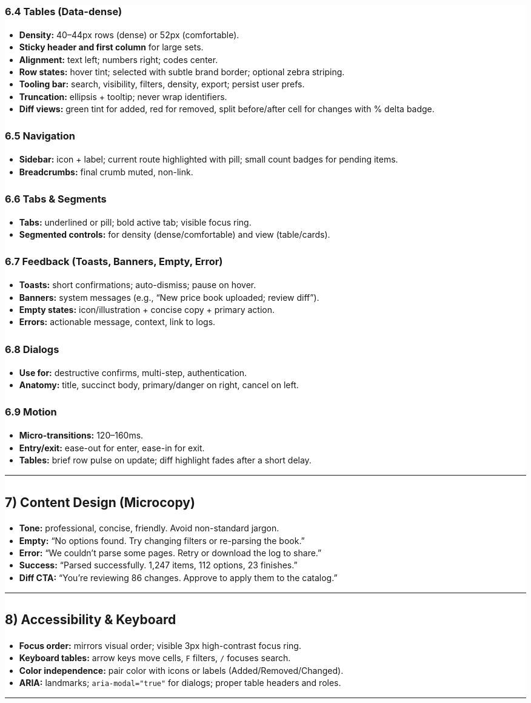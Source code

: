 ### 6.4 Tables (Data-dense)
- **Density:** 40–44px rows (dense) or 52px (comfortable).
- **Sticky header and first column** for large sets.
- **Alignment:** text left; numbers right; codes center.
- **Row states:** hover tint; selected with subtle brand border; optional zebra striping.
- **Tooling bar:** search, visibility, filters, density, export; persist user prefs.
- **Truncation:** ellipsis + tooltip; never wrap identifiers.
- **Diff views:** green tint for added, red for removed, split before/after cell for changes with % delta badge.

### 6.5 Navigation
- **Sidebar:** icon + label; current route highlighted with pill; small count badges for pending items.
- **Breadcrumbs:** final crumb muted, non-link.

### 6.6 Tabs & Segments
- **Tabs:** underlined or pill; bold active tab; visible focus ring.
- **Segmented controls:** for density (dense/comfortable) and view (table/cards).

### 6.7 Feedback (Toasts, Banners, Empty, Error)
- **Toasts:** short confirmations; auto-dismiss; pause on hover.
- **Banners:** system messages (e.g., “New price book uploaded; review diff”).
- **Empty states:** icon/illustration + concise copy + primary action.
- **Errors:** actionable message, context, link to logs.

### 6.8 Dialogs
- **Use for:** destructive confirms, multi-step, authentication.
- **Anatomy:** title, succinct body, primary/danger on right, cancel on left.

### 6.9 Motion
- **Micro-transitions:** 120–160ms.
- **Entry/exit:** ease-out for enter, ease-in for exit.
- **Tables:** brief row pulse on update; diff highlight fades after a short delay.

---

## 7) Content Design (Microcopy)

- **Tone:** professional, concise, friendly. Avoid non-standard jargon.
- **Empty:** “No options found. Try changing filters or re-parsing the book.”
- **Error:** “We couldn’t parse some pages. Retry or download the log to share.”
- **Success:** “Parsed successfully. 1,247 items, 112 options, 23 finishes.”
- **Diff CTA:** “You’re reviewing 86 changes. Approve to apply them to the catalog.”

---

## 8) Accessibility & Keyboard

- **Focus order:** mirrors visual order; visible 3px high-contrast focus ring.
- **Keyboard tables:** arrow keys move cells, `F` filters, `/` focuses search.
- **Color independence:** pair color with icons or labels (Added/Removed/Changed).
- **ARIA:** landmarks; `aria-modal="true"` for dialogs; proper table headers and roles.

---